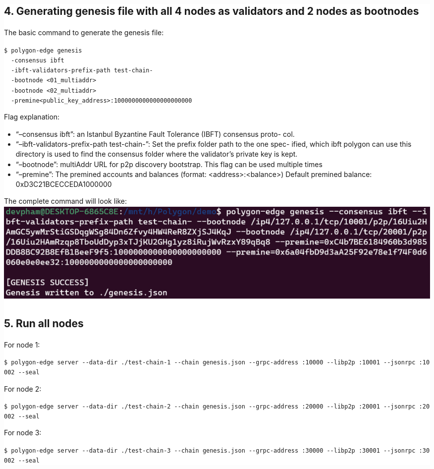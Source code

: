 ## 4. Generating genesis file with all 4 nodes as validators and 2 nodes as bootnodes

The basic command to generate the genesis file:

    $ polygon-edge genesis
      -consensus ibft
      -ibft-validators-prefix-path test-chain-
      -bootnode <01_multiaddr>
      -bootnode <02_multiaddr>
      -premine<public_key_address>:1000000000000000000000

Flag explanation:
- “–consensus ibft”: an Istanbul Byzantine Fault Tolerance (IBFT) consensus proto-
col.
- “–ibft-validators-prefix-path test-chain-”: Set the prefix folder path to the one spec-
ified, which ibft polygon can use this directory is used to find the consensus folder
where the validator’s private key is kept.
- “–bootnode”: multiAddr URL for p2p discovery bootstrap. This flag can be used
multiple times
- “–premine”: The premined accounts and balances
    (format: \<address>:\<balance>)
    Default premined balance: 0xD3C21BCECCEDA1000000

The complete command will look like:
![Generating](./public/4.png)

## 5. Run all nodes

For node 1:

    $ polygon-edge server --data-dir ./test-chain-1 --chain genesis.json --grpc-address :10000 --libp2p :10001 --jsonrpc :10002 --seal

For node 2:

    $ polygon-edge server --data-dir ./test-chain-2 --chain genesis.json --grpc-address :20000 --libp2p :20001 --jsonrpc :20002 --seal

For node 3:

    $ polygon-edge server --data-dir ./test-chain-3 --chain genesis.json --grpc-address :30000 --libp2p :30001 --jsonrpc :30002 --seal
